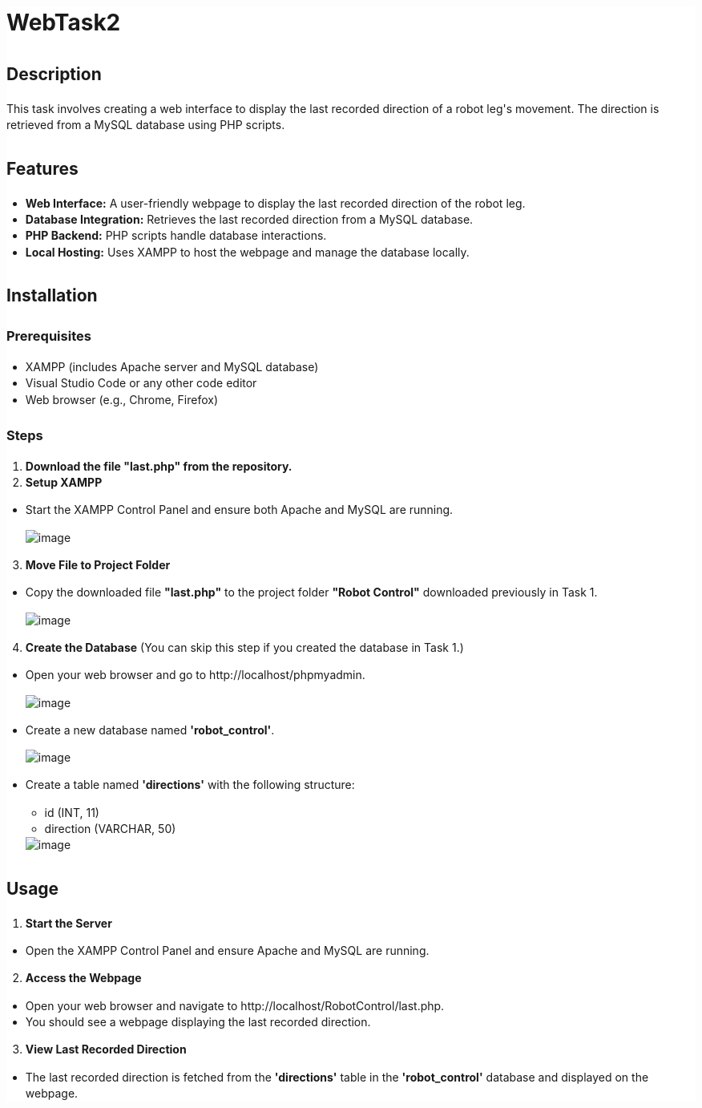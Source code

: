 # WebTask2

## Description
This task involves creating a web interface to display the last recorded direction of a robot leg's movement. The direction is retrieved from a MySQL database using PHP scripts. 

## Features
- __Web Interface:__ A user-friendly webpage to display the last recorded direction of the robot leg.
- __Database Integration:__ Retrieves the last recorded direction from a MySQL database.
- __PHP Backend:__ PHP scripts handle database interactions.
- __Local Hosting:__ Uses XAMPP to host the webpage and manage the database locally.

## Installation

### Prerequisites 
- XAMPP (includes Apache server and MySQL database)
- Visual Studio Code or any other code editor
- Web browser (e.g., Chrome, Firefox)

### Steps
1. __Download the file "last.php" from the repository.__
2. __Setup XAMPP__
- Start the XAMPP Control Panel and ensure both Apache and MySQL are running.

  <img width="498" alt="image" src="https://github.com/Alaa3172/WebTask1/assets/173661540/6ce74776-3b03-4911-877a-6f4a0b9a5aa9">

3. __Move File to Project Folder__
- Copy the downloaded file __"last.php"__ to the project folder __"Robot Control"__ downloaded previously in Task 1.

  <img width="959" alt="image" src="https://github.com/user-attachments/assets/d677d251-7123-4d72-bd60-a53775cfcff4">

4. __Create the Database__ (You can skip this step if  you created the database in Task 1.)
- Open your web browser and go to http://localhost/phpmyadmin.

  <img width="959" alt="image" src="https://github.com/Alaa3172/WebTask1/assets/173661540/0a88d89f-7b6f-469e-ad0a-0ca958e8084c">

- Create a new database named __'robot_control'__.

  <img width="944" alt="image" src="https://github.com/Alaa3172/WebTask1/assets/173661540/eb73e4b8-598e-4af8-b8b9-e0a27558a34b">

- Create a table named __'directions'__ with the following structure:
  - id (INT, 11)
  - direction (VARCHAR, 50)

  <img width="777" alt="image" src="https://github.com/Alaa3172/WebTask1/assets/173661540/d00058f4-9a60-493b-9c2a-5edf0c6fa9f5">

## Usage
1. __Start the Server__
- Open the XAMPP Control Panel and ensure Apache and MySQL are running.
2. __Access the Webpage__
- Open your web browser and navigate to http://localhost/RobotControl/last.php.
- You should see a webpage displaying the last recorded direction.
3. __View Last Recorded Direction__
- The last recorded direction is fetched from the __'directions'__ table in the __'robot_control'__ database and displayed on the webpage.

